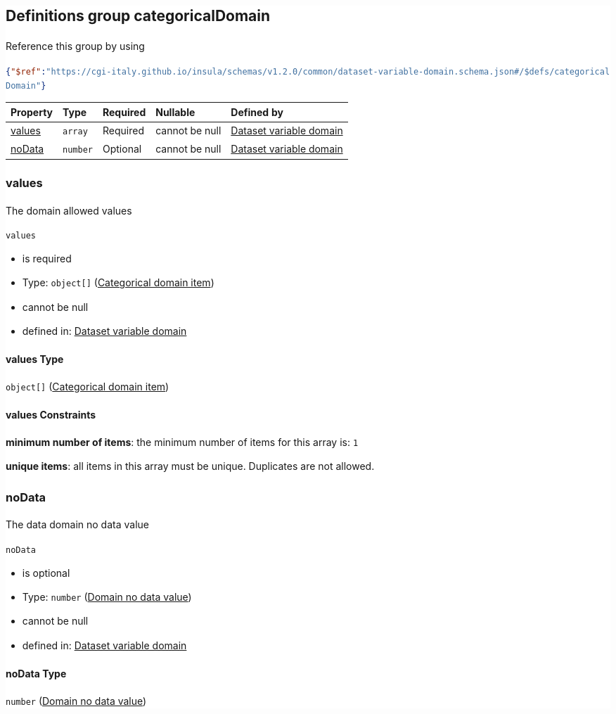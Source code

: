 ## Definitions group categoricalDomain

Reference this group by using

```json
{"$ref":"https://cgi-italy.github.io/insula/schemas/v1.2.0/common/dataset-variable-domain.schema.json#/$defs/categoricalDomain"}
```

| Property            | Type     | Required | Nullable       | Defined by                                                                                                                                                                                                                                                   |
| :------------------ | :------- | :------- | :------------- | :----------------------------------------------------------------------------------------------------------------------------------------------------------------------------------------------------------------------------------------------------------- |
| [values](#values)   | `array`  | Required | cannot be null | [Dataset variable domain](dataset-variable-domain-defs-categorical-domain-properties-categorical-domain-values.md) |
| [noData](#nodata-1) | `number` | Optional | cannot be null | [Dataset variable domain](dataset-variable-domain-defs-categorical-domain-properties-domain-no-data-value.md)      |

### values

The domain allowed values

`values`

* is required

* Type: `object[]` ([Categorical domain item](dataset-variable-domain-defs-categorical-domain-properties-categorical-domain-values-categorical-domain-item.md))

* cannot be null

* defined in: [Dataset variable domain](dataset-variable-domain-defs-categorical-domain-properties-categorical-domain-values.md)

#### values Type

`object[]` ([Categorical domain item](dataset-variable-domain-defs-categorical-domain-properties-categorical-domain-values-categorical-domain-item.md))

#### values Constraints

**minimum number of items**: the minimum number of items for this array is: `1`

**unique items**: all items in this array must be unique. Duplicates are not allowed.

### noData

The data domain no data value

`noData`

* is optional

* Type: `number` ([Domain no data value](dataset-variable-domain-defs-categorical-domain-properties-domain-no-data-value.md))

* cannot be null

* defined in: [Dataset variable domain](dataset-variable-domain-defs-categorical-domain-properties-domain-no-data-value.md)

#### noData Type

`number` ([Domain no data value](dataset-variable-domain-defs-categorical-domain-properties-domain-no-data-value.md))
